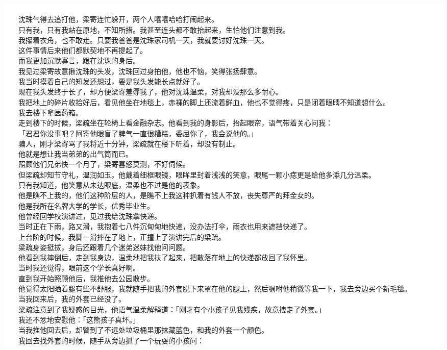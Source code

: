 <br>   
&emsp;&emsp;沈珠气得去追打他，梁寄连忙躲开，两个人嘻嘻哈哈打闹起来。  
<br>   
&emsp;&emsp;只有我，只有我站在原地，不知所措。我甚至连头都不敢抬起来，生怕他们注意到我。  
<br>   
&emsp;&emsp;我攥着衣角，也不敢走。只要我爸爸是沈珠家司机一天，我就要讨好沈珠一天。  
<br>   
&emsp;&emsp;这件事情后来他们都默契地不再提起了。  
<br>   
&emsp;&emsp;而我更加沉默寡言，跟在沈珠的身后。  
<br>   
&emsp;&emsp;我见过梁寄故意揪沈珠的头发，沈珠回过身拍他，他也不恼，笑得张扬肆意。  
<br>   
&emsp;&emsp;我当时摸着自己的短发还想过，要是我头发能长点就好了。  
<br>   
&emsp;&emsp;现在我头发终于长了，却方便梁寄羞辱我了，他对沈珠温柔，对我却没那么多耐心。  
<br>   
&emsp;&emsp;我把地上的碎片收拾好后，看见他坐在地毯上，赤裸的脚上还流着鲜血，他也不觉得疼，只是闭着眼睛不知道想什么。  
<br>   
&emsp;&emsp;我去楼下拿医药箱。  
<br>   
&emsp;&emsp;走到楼下的时候，梁疏坐在轮椅上看金融杂志。他看到我的身影后，抬起眼帘，语气带着关心问我：  
<br>   
&emsp;&emsp;「君君你没事吧？阿寄他眼盲了脾气一直很糟糕，委屈你了，我会说他的。」  
<br>   
&emsp;&emsp;骗人，刚才梁寄骂了我将近十分钟，梁疏就在楼下听着，却没有制止。  
<br>   
&emsp;&emsp;他就是想让我当弟弟的出气筒而已。  
<br>   
&emsp;&emsp;照顾他们兄弟快一个月了，梁寄喜怒莫测，不好伺候。  
<br>   
&emsp;&emsp;但梁疏却知节守礼，温润如玉。他戴着细框眼镜，眼眸里封着浅浅的笑意，眼尾一颗小痣更是给他多添几分温柔。  
<br>   
&emsp;&emsp;只有我知道，他笑意从未达眼底，温柔也不过是他的表象。  
<br>   
&emsp;&emsp;他是瞧不上我的，他们这种阶层的人，是瞧不上我这种扒着有钱人不放，丧失尊严的拜金女的。  
<br>   
&emsp;&emsp;他是我所在名牌大学的学长，优秀毕业生。  
<br>   
&emsp;&emsp;他曾经回学校演讲过，见过我给沈珠拿快递。  
<br>   
&emsp;&emsp;当时正在下雨，路又滑，我抱着七八件沉甸甸地快递，没办法打伞，雨衣也用来遮挡快递了。  
<br>   
&emsp;&emsp;上台阶的时候，我脚一滑摔在了地上，正撞上了演讲完后的梁疏。  
<br>   
&emsp;&emsp;梁疏身姿挺拔，身后还跟着几个迷弟迷妹找他问问题。  
<br>   
&emsp;&emsp;他看到我摔倒后，走到我身边，温柔地把我扶了起来，把散落在地上的快递都放回了我怀里。  
<br>   
&emsp;&emsp;当时我还觉得，眼前这个学长真好啊。  
<br>   
&emsp;&emsp;直到我开始照顾他后，我推他去公园散步。  
<br>   
&emsp;&emsp;他觉得太阳晒着腿有些不舒服，我就随手把我的外套脱下来罩在他的腿上，然后嘱咐他稍微等我一下，我去旁边买个新毛毯。  
<br>   
&emsp;&emsp;当我回来后，我的外套已经没了。  
<br>   
&emsp;&emsp;梁疏注意到了我疑惑的目光，他语气温柔解释道：「刚才有个小孩子见我残疾，故意拽走了外套。」  
<br>   
&emsp;&emsp;我还不忿地安慰他：「这熊孩子真坏。」  
<br>   
&emsp;&emsp;当我推他回去后，却瞥到了不远处垃圾桶里那抹藏蓝色，和我的外套一个颜色。  
<br>   
&emsp;&emsp;我回去找外套的时候，随手从旁边抓了一个玩耍的小孩问：  